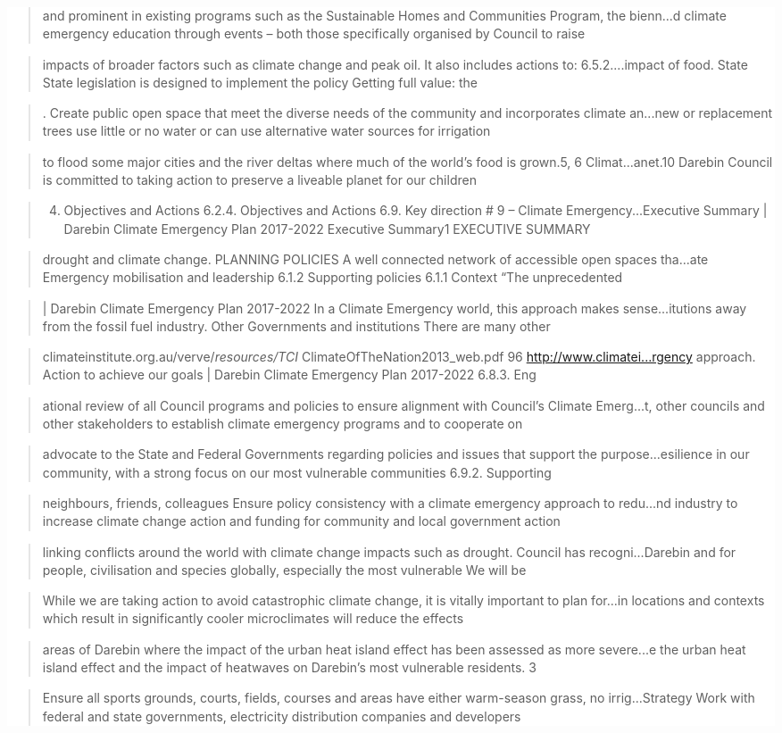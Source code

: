 > and prominent in existing programs such as the Sustainable Homes and Communities Program, the bienn...d climate emergency education through events – both those specifically organised by Council to raise

> impacts of broader factors such as climate change and peak oil. It also includes actions to: 6.5.2....impact of food. State State legislation is designed to implement the policy Getting full value: the

> . Create public open space that meet the diverse needs of the community and incorporates climate an...new or replacement trees use little or no water or can use alternative water sources for irrigation

> to flood some major cities and the river deltas where much of the world’s food is grown.5, 6 Climat...anet.10 Darebin Council is committed to taking action to preserve a liveable planet for our children

> 4. Objectives and Actions 6.2.4. Objectives and Actions 6.9. Key direction # 9 – Climate Emergency...Executive Summary | Darebin Climate Emergency Plan 2017-2022 Executive Summary1 EXECUTIVE SUMMARY

> drought and climate change. PLANNING POLICIES A well connected network of accessible open spaces tha...ate Emergency mobilisation and leadership 6.1.2 Supporting policies 6.1.1 Context “The unprecedented

> | Darebin Climate Emergency Plan 2017-2022 In a Climate Emergency world, this approach makes sense...itutions away from the fossil fuel industry. Other Governments and institutions There are many other

> climateinstitute.org.au/verve/_resources/TCI_ ClimateOfTheNation2013_web.pdf 96 http://www.climatei...rgency approach. Action to achieve our goals | Darebin Climate Emergency Plan 2017-2022 6.8.3. Eng

> ational review of all Council programs and policies to ensure alignment with Council’s Climate Emerg...t, other councils and other stakeholders to establish climate emergency programs and to cooperate on

> advocate to the State and Federal Governments regarding policies and issues that support the purpose...esilience in our community, with a strong focus on our most vulnerable communities 6.9.2. Supporting

> neighbours, friends, colleagues Ensure policy consistency with a climate emergency approach to redu...nd industry to increase climate change action and funding for community and local government action

> linking conflicts around the world with climate change impacts such as drought. Council has recogni...Darebin and for people, civilisation and species globally, especially the most vulnerable We will be

> While we are taking action to avoid catastrophic climate change, it is vitally important to plan for...in locations and contexts which result in significantly cooler microclimates will reduce the effects

> areas of Darebin where the impact of the urban heat island effect has been assessed as more severe...e the urban heat island effect and the impact of heatwaves on Darebin’s most vulnerable residents. 3

> Ensure all sports grounds, courts, fields, courses and areas have either warm-season grass, no irrig...Strategy Work with federal and state governments, electricity distribution companies and developers
